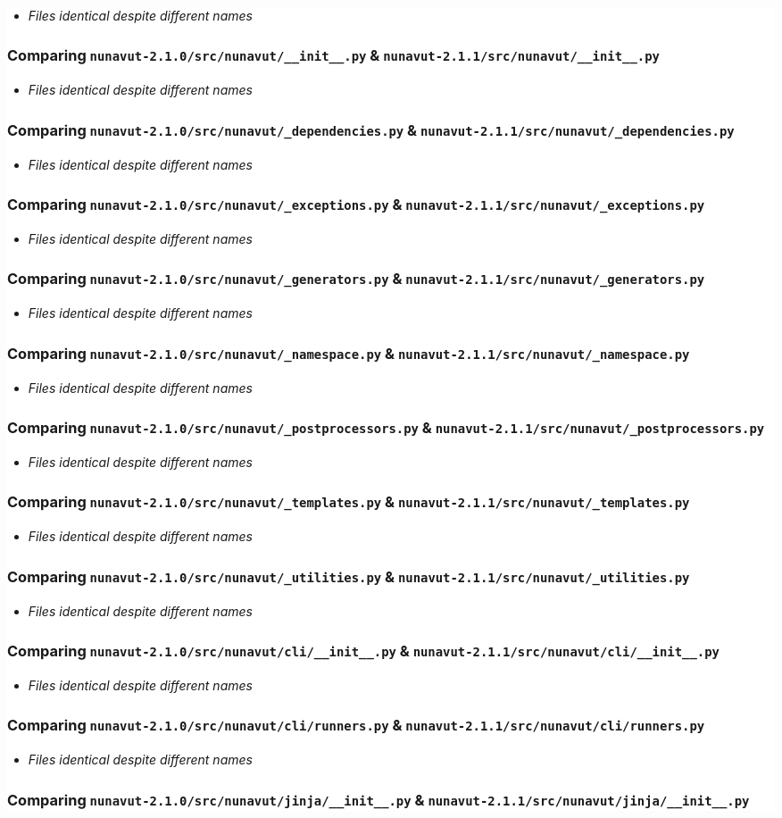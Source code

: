  * *Files identical despite different names*

### Comparing `nunavut-2.1.0/src/nunavut/__init__.py` & `nunavut-2.1.1/src/nunavut/__init__.py`

 * *Files identical despite different names*

### Comparing `nunavut-2.1.0/src/nunavut/_dependencies.py` & `nunavut-2.1.1/src/nunavut/_dependencies.py`

 * *Files identical despite different names*

### Comparing `nunavut-2.1.0/src/nunavut/_exceptions.py` & `nunavut-2.1.1/src/nunavut/_exceptions.py`

 * *Files identical despite different names*

### Comparing `nunavut-2.1.0/src/nunavut/_generators.py` & `nunavut-2.1.1/src/nunavut/_generators.py`

 * *Files identical despite different names*

### Comparing `nunavut-2.1.0/src/nunavut/_namespace.py` & `nunavut-2.1.1/src/nunavut/_namespace.py`

 * *Files identical despite different names*

### Comparing `nunavut-2.1.0/src/nunavut/_postprocessors.py` & `nunavut-2.1.1/src/nunavut/_postprocessors.py`

 * *Files identical despite different names*

### Comparing `nunavut-2.1.0/src/nunavut/_templates.py` & `nunavut-2.1.1/src/nunavut/_templates.py`

 * *Files identical despite different names*

### Comparing `nunavut-2.1.0/src/nunavut/_utilities.py` & `nunavut-2.1.1/src/nunavut/_utilities.py`

 * *Files identical despite different names*

### Comparing `nunavut-2.1.0/src/nunavut/cli/__init__.py` & `nunavut-2.1.1/src/nunavut/cli/__init__.py`

 * *Files identical despite different names*

### Comparing `nunavut-2.1.0/src/nunavut/cli/runners.py` & `nunavut-2.1.1/src/nunavut/cli/runners.py`

 * *Files identical despite different names*

### Comparing `nunavut-2.1.0/src/nunavut/jinja/__init__.py` & `nunavut-2.1.1/src/nunavut/jinja/__init__.py`
